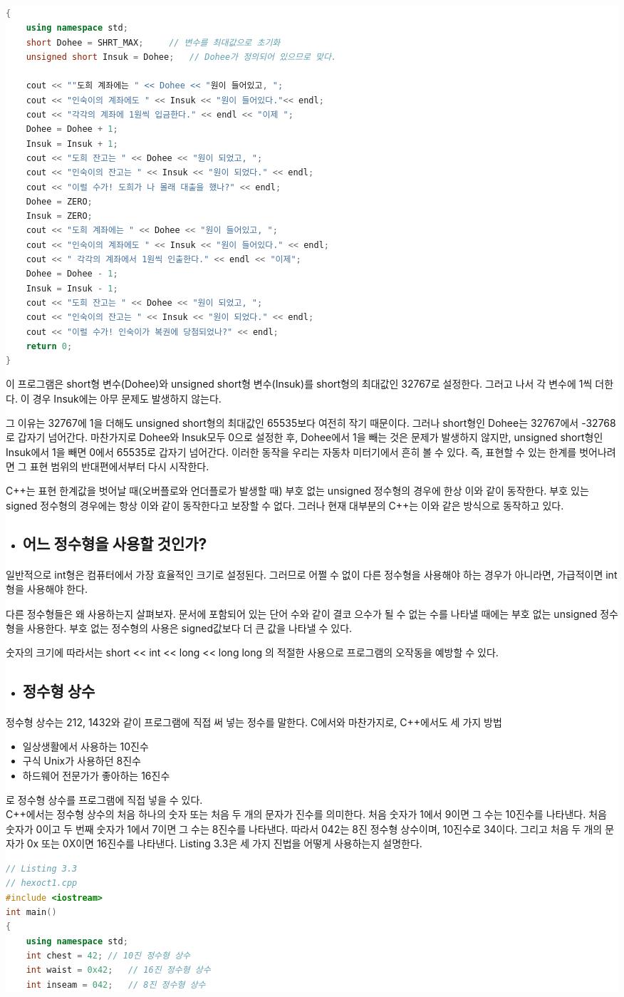 ```cpp
{
    using namespace std;
    short Dohee = SHRT_MAX;     // 변수를 최대값으로 초기화
    unsigned short Insuk = Dohee;   // Dohee가 정의되어 있으므로 맞다.

    cout << ""도희 계좌에는 " << Dohee << "원이 들어있고, ";
    cout << "인숙이의 계좌에도 " << Insuk << "원이 들어있다."<< endl;
    cout << "각각의 계좌에 1원씩 입금한다." << endl << "이제 ";
    Dohee = Dohee + 1;
    Insuk = Insuk + 1;
    cout << "도희 잔고는 " << Dohee << "원이 되었고, ";
    cout << "인숙이의 잔고는 " << Insuk << "원이 되었다." << endl;
    cout << "이럴 수가! 도희가 나 몰래 대출을 했나?" << endl;
    Dohee = ZERO;
    Insuk = ZERO;
    cout << "도희 계좌에는 " << Dohee << "원이 들어있고, ";
    cout << "인숙이의 계좌에도 " << Insuk << "원이 들어있다." << endl;
    cout << " 각각의 계좌에서 1원씩 인출한다." << endl << "이제";
    Dohee = Dohee - 1;
    Insuk = Insuk - 1;
    cout << "도희 잔고는 " << Dohee << "원이 되었고, ";
    cout << "인숙이의 잔고는 " << Insuk << "원이 되었다." << endl;
    cout << "이럴 수가! 인숙이가 복권에 당첨되었나?" << endl;
    return 0;
}
```

이 프로그램은 short형 변수(Dohee)와 unsigned short형 변수(Insuk)를  short형의 최대값인 32767로 설정한다. 그러고 나서 각 변수에 1씩 더한다. 이 경우 Insuk에는 아무 문제도 발생하지 않는다.  
  
그 이유는 32767에 1을 더해도 unsigned short형의 최대값인 65535보다 여전히 작기 때문이다. 그러나 short형인 Dohee는 32767에서 -32768로 갑자기 넘어간다. 마찬가지로 Dohee와 Insuk모두 0으로 설정한 후, Dohee에서 1을 빼는 것은 문제가 발생하지 않지만, unsigned short형인 Insuk에서 1을 빼면 0에서 65535로 갑자기 넘어간다. 이러한 동작을 우리는 자동차 미터기에서 흔히 볼 수 있다. 즉, 표현할 수 있는 한계를 벗어나려면 그 표현 범위의 반대편에서부터 다시 시작한다.  
  
C++는 표현 한계값을 벗어날 때(오버플로와 언더플로가 발생할 때) 부호 없는 unsigned 정수형의 경우에 한상 이와 같이 동작한다. 부호 있는 signed 정수형의 경우에는 항상 이와 같이 동작한다고 보장할 수 없다. 그러나 현재 대부분의 C++는 이와 같은 방식으로 동작하고 있다.

* ## 어느 정수형을 사용할 것인가?
일반적으로 int형은 컴퓨터에서 가장 효율적인 크기로 설정된다. 그러므로 어쩔 수 없이 다른 정수형을 사용해야 하는 경우가 아니라면, 가급적이면 int형을 사용해야 한다.  
  
다른 정수형들은 왜 사용하는지 살펴보자. 문서에 포함되어 있는 단어 수와 같이 결코 으수가 될 수 없는 수를 나타낼 때에는 부호 없는 unsigned 정수형을 사용한다. 부호 없는 정수형의 사용은 signed값보다 더 큰 값을 나타낼 수 있다.  
  
숫자의 크기에 따라서는 short << int << long << long long 의 적절한 사용으로 프로그램의 오작동을 예방할 수 있다.

* ## 정수형 상수
정수형 상수는 212, 1432와 같이 프로그램에 직접 써 넣는 정수를 말한다. C에서와 마찬가지로, C++에서도 세 가지 방법
* 일상생활에서 사용하는 10진수
* 구식 Unix가 사용하던 8진수
* 하드웨어 전문가가 좋아하는 16진수  

로 정수형 상수를 프로그램에 직접 넣을 수 있다.  
C++에서는 정수형 상수의 처음 하나의 숫자 또는 처음 두 개의 문자가 진수를 의미한다. 처음 숫자가 1에서 9이면 그 수는 10진수를 나타낸다. 처음 숫자가 0이고 두 번째 숫자가 1에서 7이면 그 수는 8진수를 나타낸다. 따라서 042는 8진 정수형 상수이며, 10진수로 34이다.
그리고 처음 두 개의 문자가 0x 또는 0X이면 16진수를 나타낸다. Listing 3.3은 세 가지 진법을 어떻게 사용하는지 설명한다.
```cpp
// Listing 3.3
// hexoct1.cpp
#include <iostream>
int main()
{
    using namespace std;
    int chest = 42; // 10진 정수형 상수
    int waist = 0x42;   // 16진 정수형 상수
    int inseam = 042;   // 8진 정수형 상수

```